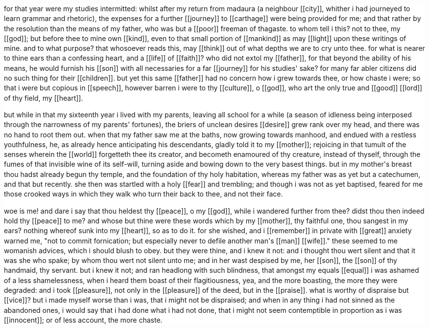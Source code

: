 for that year were my studies intermitted: whilst after my return from
madaura (a neighbour [[city]], whither i had journeyed to learn grammar and
rhetoric), the expenses for a further [[journey]] to [[carthage]] were being
provided for me; and that rather by the resolution than the means of my
father, who was but a [[poor]] freeman of thagaste. to whom tell i this? not
to thee, my [[god]]; but before thee to mine own [[kind]], even to that small
portion of [[mankind]] as may [[light]] upon these writings of mine. and to what
purpose? that whosoever reads this, may [[think]] out of what depths we are
to cry unto thee. for what is nearer to thine ears than a confessing
heart, and a [[life]] of [[faith]]? who did not extol my [[father]], for that beyond
the ability of his means, he would furnish his [[son]] with all necessaries
for a far [[journey]] for his studies' sake? for many far abler citizens
did no such thing for their [[children]]. but yet this same [[father]] had no
concern how i grew towards thee, or how chaste i were; so that i were
but copious in [[speech]], however barren i were to thy [[culture]], o [[god]], who
art the only true and [[good]] [[lord]] of thy field, my [[heart]].

but while in that my sixteenth year i lived with my parents, leaving all
school for a while (a season of idleness being interposed through the
narrowness of my parents' fortunes), the briers of unclean desires [[desire]] grew
rank over my head, and there was no hand to root them out. when that my
father saw me at the baths, now growing towards manhood, and endued
with a restless youthfulness, he, as already hence anticipating his
descendants, gladly told it to my [[mother]]; rejoicing in that tumult of
the senses wherein the [[world]] forgetteth thee its creator, and becometh
enamoured of thy creature, instead of thyself, through the fumes of that
invisible wine of its self-will, turning aside and bowing down to the
very basest things. but in my mother's breast thou hadst already begun
thy temple, and the foundation of thy holy habitation, whereas my
father was as yet but a catechumen, and that but recently. she then was
startled with a holy [[fear]] and trembling; and though i was not as yet
baptised, feared for me those crooked ways in which they walk who turn
their back to thee, and not their face.

woe is me! and dare i say that thou heldest thy [[peace]], o my [[god]], while i
wandered further from thee? didst thou then indeed hold thy [[peace]] to me?
and whose but thine were these words which by my [[mother]], thy faithful
one, thou sangest in my ears? nothing whereof sunk into my [[heart]], so as
to do it. for she wished, and i [[remember]] in private with [[great]] anxiety
warned me, "not to commit fornication; but especially never to defile
another man's [[man]] [[wife]]." these seemed to me womanish advices, which i should
blush to obey. but they were thine, and i knew it not: and i thought
thou wert silent and that it was she who spake; by whom thou wert not
silent unto me; and in her wast despised by me, her [[son]], the [[son]] of thy
handmaid, thy servant. but i knew it not; and ran headlong with such
blindness, that amongst my equals [[equal]] i was ashamed of a less shamelessness,
when i heard them boast of their flagitiousness, yea, and the more
boasting, the more they were degraded: and i took [[pleasure]], not only in
the [[pleasure]] of the deed, but in the [[praise]]. what is worthy of dispraise
but [[vice]]? but i made myself worse than i was, that i might not be
dispraised; and when in any thing i had not sinned as the abandoned
ones, i would say that i had done what i had not done, that i might not
seem contemptible in proportion as i was [[innocent]]; or of less account,
the more chaste.
